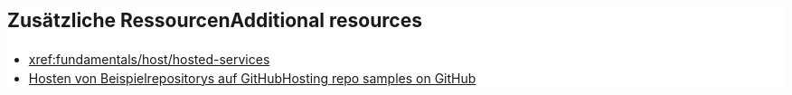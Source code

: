 ## <a name="additional-resources"></a><span data-ttu-id="1867d-295">Zusätzliche Ressourcen</span><span class="sxs-lookup"><span data-stu-id="1867d-295">Additional resources</span></span>

* <xref:fundamentals/host/hosted-services>
* [<span data-ttu-id="1867d-296">Hosten von Beispielrepositorys auf GitHub</span><span class="sxs-lookup"><span data-stu-id="1867d-296">Hosting repo samples on GitHub</span></span>](https://github.com/aspnet/Hosting/tree/release/2.1/samples)
